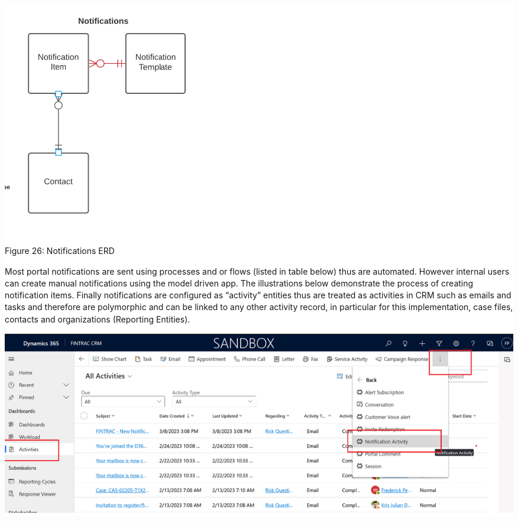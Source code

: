 ![Diagram Description automatically generated](../../images/SDD/357b6e395bb0e23220652b1268e3f0ac.png)

Figure 26: Notifications ERD

Most portal notifications are sent using processes and or flows (listed in table below) thus are automated. However internal users can create manual notifications using the model driven app. The illustrations below demonstrate the process of creating notification items. Finally notifications are configured as “activity” entities thus are treated as activities in CRM such as emails and tasks and therefore are polymorphic and can be linked to any other activity record, in particular for this implementation, case files, contacts and organizations (Reporting Entities).

![](../../images/SDD/2978ebdb970eadf46f74b8b9acc64ceb.png)
